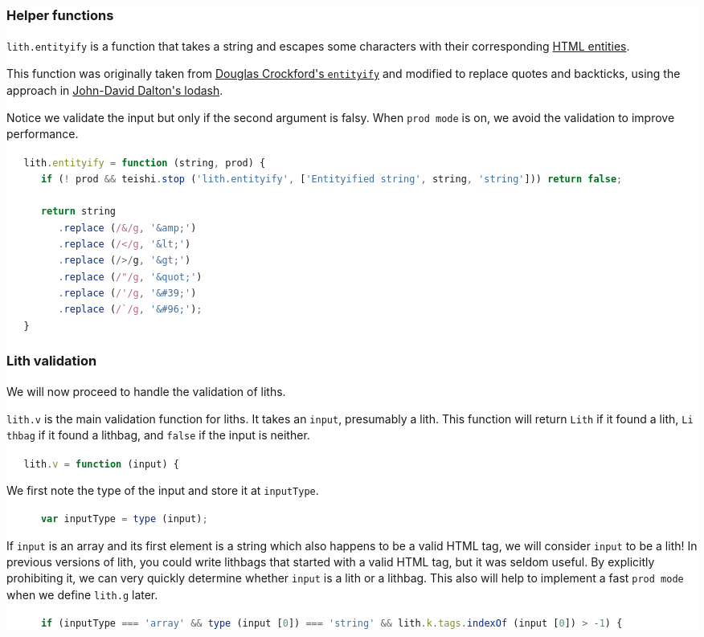 ### Helper functions

`lith.entityify` is a function that takes a string and escapes some characters with their corresponding [HTML entities](http://www.w3.org/TR/2008/WD-html5-20080122/#character).

This function was originally taken from [Douglas Crockford's `entityify`](http://javascript.crockford.com/remedial.html) and modified to replace quotes and backticks, using the approach in [John-David Dalton's lodash](https://github.com/lodash/lodash/blob/93b1e1f5ac72fad0507fc551704b88082a49fa48/lodash.js#L224).

Notice we validate the input but only if the second argument is falsy. When `prod mode` is on, we avoid the validation to improve performance.

```javascript
   lith.entityify = function (string, prod) {
      if (! prod && teishi.stop ('lith.entityify', ['Entityified string', string, 'string'])) return false;

      return string
         .replace (/&/g, '&amp;')
         .replace (/</g, '&lt;')
         .replace (/>/g, '&gt;')
         .replace (/"/g, '&quot;')
         .replace (/'/g, '&#39;')
         .replace (/`/g, '&#96;');
   }
```

### Lith validation

We will now proceed to handle the validation of liths.

`lith.v` is the main validation function for liths. It takes an `input`, presumably a lith. This function will return `Lith` if it found a lith, `Lithbag` if it found a lithbag, and `false` if the input is neither.

```javascript
   lith.v = function (input) {
```

We first note the type of the input and store it at `inputType`.

```javascript
      var inputType = type (input);
```

If `input` is an array and its first element is a string which also happens to be a valid HTML tag, we will consider `input` to be a lith! In previous versions of lith, you could write lithbags that started with a valid HTML tag, but it was seldom useful. By explicitly prohibiting it, we can very quickly determine whether `input` is a lith or a lithbag. This also will help to implement a fast `prod mode` when we define `lith.g` later.

```javascript
      if (inputType === 'array' && type (input [0]) === 'string' && lith.k.tags.indexOf (input [0]) > -1) {
```

